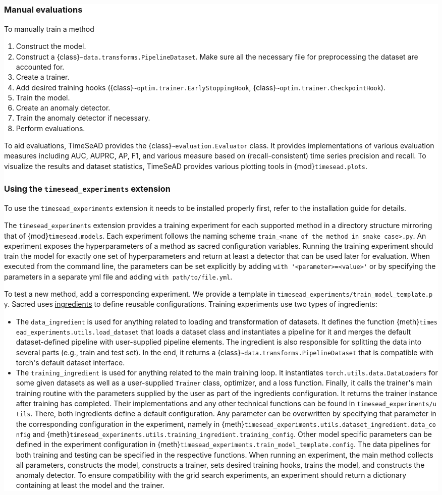 ### Manual evaluations

To manually train a method
1. Construct the model.
2. Construct a {class}`~data.transforms.PipelineDataset`. Make sure all the necessary file for preprocessing the dataset are accounted for.
3. Create a trainer.
4. Add desired training hooks ({class}`~optim.trainer.EarlyStoppingHook`, {class}`~optim.trainer.CheckpointHook`).
5. Train the model.
6. Create an anomaly detector.
7. Train the anomaly detector if necessary.
8. Perform evaluations.

To aid evaluations, TimeSeAD provides the {class}`~evaluation.Evaluator` class.
It provides implementations of various evaluation measures including AUC, AUPRC, AP, F1, and various measure based on (recall-consistent) time series precision and recall.
To visualize the results and dataset statistics, TimeSeAD provides various plotting tools in {mod}`timesead.plots`.

### Using the `timesead_experiments` extension

To use the `timesead_experiments` extension it needs to be installed properly first, refer to the installation guide for details.

The `timesead_experiments` extension provides a training experiment for each supported method in a directory structure mirroring that of {mod}`timesead.models`.
Each experiment follows the naming scheme `train_<name of the method in snake case>.py`.
An experiment exposes the hyperparameters of a method as sacred configuration variables.
Running the training experiment should train the model for exactly one set of hyperparameters and return at least a detector that can be used later for evaluation.
When executed from the command line, the parameters can be set explicitly by adding `with '<parameter>=<value>'` or by specifying the parameters in a separate yml file and adding `with path/to/file.yml`.

To test a new method, add a corresponding experiment.
We provide a template in `timesead_experiments/train_model_template.py`.
Sacred uses [ingredients](https://sacred.readthedocs.io/en/stable/ingredients.html) to define reusable configurations.
Training experiments use two types of ingredients: 
* The `data_ingredient` is used for anything related to loading and transformation of datasets. It defines the function {meth}`timesead_experiments.utils.load_dataset` that loads a dataset class and instantiates a pipeline for it and merges the default dataset-defined pipeline with user-supplied pipeline elements. The ingredient is also responsible for splitting the data into several parts (e.g., train and test set). In the end, it returns a {class}`~data.transforms.PipelineDataset` that is compatible with torch's default dataset interface.
* The `training_ingredient` is used for anything related to the main training loop. It instantiates `torch.utils.data.DataLoaders` for some given datasets as well as a user-supplied `Trainer` class, optimizer, and a loss function. Finally, it calls the trainer's main training routine with the parameters supplied by the user as part of the ingredients configuration. It returns the trainer instance after training has completed.
Their implementations and any other technical functions can be found in `timesead_experiments/utils`.
There, both ingredients define a default configuration.
Any parameter can be overwritten by specifying that parameter in the corresponding configuration in the experiment, namely in {meth}`timesead_experiments.utils.dataset_ingredient.data_config` and {meth}`timesead_experiments.utils.training_ingredient.training_config`.
Other model specific parameters can be defined in the experiment configuration in {meth}`timesead_experiments.train_model_template.config`.
The data pipelines for both training and testing can be specified in the respective functions.
When running an experiment, the main method collects all parameters, constructs the model, constructs a trainer, sets desired training hooks, trains the model, and constructs the anomaly detector.
To ensure compatibility with the grid search experiments, an experiment should return a dictionary containing at least the model and the trainer.
